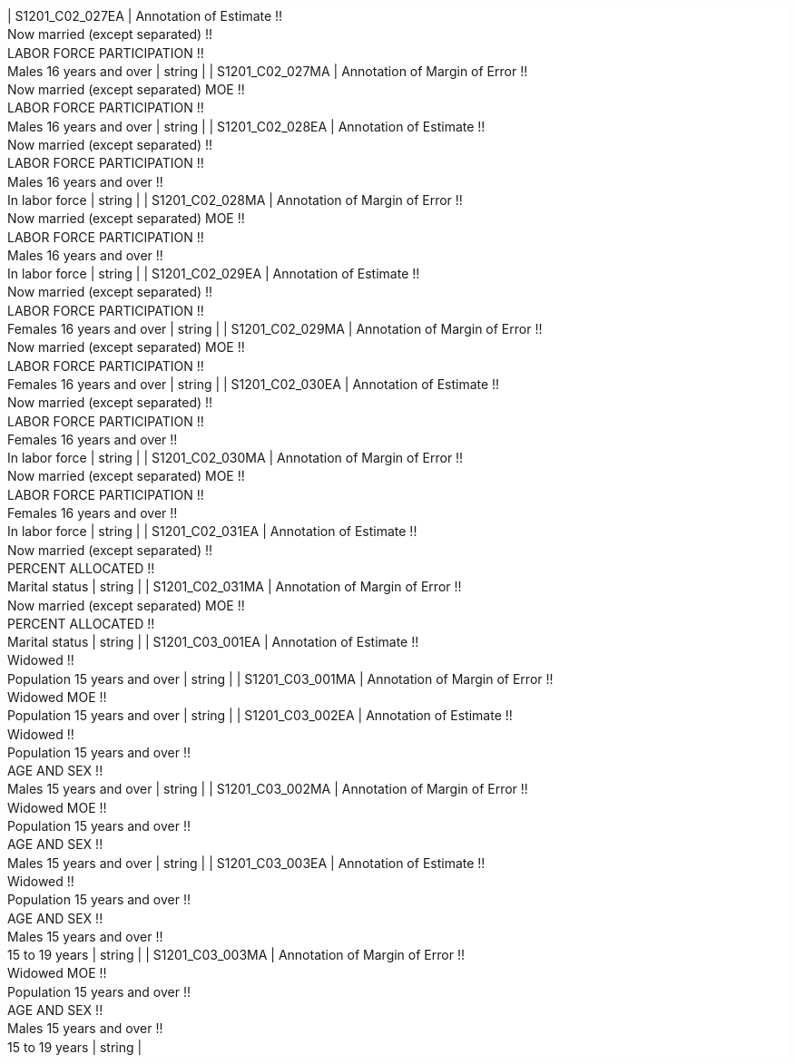 | S1201_C02_027EA | Annotation of Estimate !!<br>Now married (except separated) !!<br>LABOR FORCE PARTICIPATION !!<br>Males 16 years and over | string |
| S1201_C02_027MA | Annotation of Margin of Error !!<br>Now married (except separated) MOE !!<br>LABOR FORCE PARTICIPATION !!<br>Males 16 years and over | string |
| S1201_C02_028EA | Annotation of Estimate !!<br>Now married (except separated) !!<br>LABOR FORCE PARTICIPATION !!<br>Males 16 years and over !!<br>In labor force | string |
| S1201_C02_028MA | Annotation of Margin of Error !!<br>Now married (except separated) MOE !!<br>LABOR FORCE PARTICIPATION !!<br>Males 16 years and over !!<br>In labor force | string |
| S1201_C02_029EA | Annotation of Estimate !!<br>Now married (except separated) !!<br>LABOR FORCE PARTICIPATION !!<br>Females 16 years and over | string |
| S1201_C02_029MA | Annotation of Margin of Error !!<br>Now married (except separated) MOE !!<br>LABOR FORCE PARTICIPATION !!<br>Females 16 years and over | string |
| S1201_C02_030EA | Annotation of Estimate !!<br>Now married (except separated) !!<br>LABOR FORCE PARTICIPATION !!<br>Females 16 years and over !!<br>In labor force | string |
| S1201_C02_030MA | Annotation of Margin of Error !!<br>Now married (except separated) MOE !!<br>LABOR FORCE PARTICIPATION !!<br>Females 16 years and over !!<br>In labor force | string |
| S1201_C02_031EA | Annotation of Estimate !!<br>Now married (except separated) !!<br>PERCENT ALLOCATED !!<br>Marital status | string |
| S1201_C02_031MA | Annotation of Margin of Error !!<br>Now married (except separated) MOE !!<br>PERCENT ALLOCATED !!<br>Marital status | string |
| S1201_C03_001EA | Annotation of Estimate !!<br>Widowed !!<br>Population 15 years and over | string |
| S1201_C03_001MA | Annotation of Margin of Error !!<br>Widowed MOE !!<br>Population 15 years and over | string |
| S1201_C03_002EA | Annotation of Estimate !!<br>Widowed !!<br>Population 15 years and over !!<br>AGE AND SEX !!<br>Males 15 years and over | string |
| S1201_C03_002MA | Annotation of Margin of Error !!<br>Widowed MOE !!<br>Population 15 years and over !!<br>AGE AND SEX !!<br>Males 15 years and over | string |
| S1201_C03_003EA | Annotation of Estimate !!<br>Widowed !!<br>Population 15 years and over !!<br>AGE AND SEX !!<br>Males 15 years and over !!<br>15 to 19 years | string |
| S1201_C03_003MA | Annotation of Margin of Error !!<br>Widowed MOE !!<br>Population 15 years and over !!<br>AGE AND SEX !!<br>Males 15 years and over !!<br>15 to 19 years | string |
